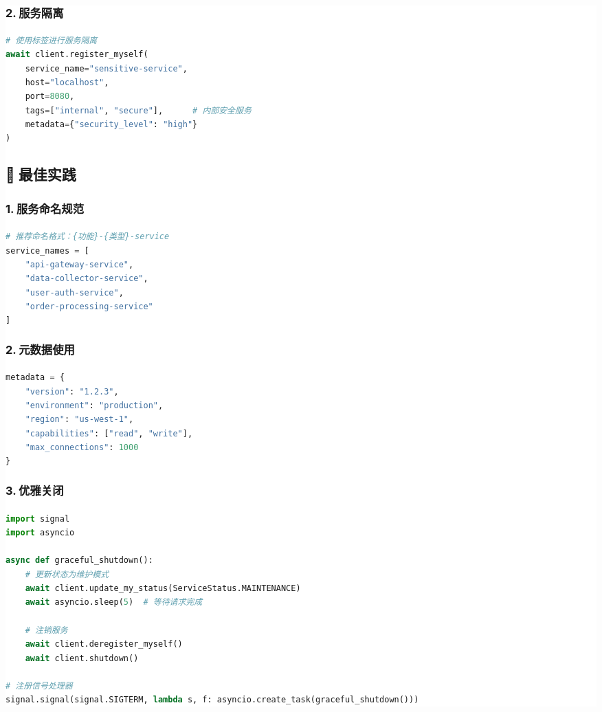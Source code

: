 ### 2. 服务隔离
```python
# 使用标签进行服务隔离
await client.register_myself(
    service_name="sensitive-service",
    host="localhost",
    port=8080,
    tags=["internal", "secure"],      # 内部安全服务
    metadata={"security_level": "high"}
)
```

## 🚀 最佳实践

### 1. 服务命名规范
```python
# 推荐命名格式：{功能}-{类型}-service
service_names = [
    "api-gateway-service",
    "data-collector-service", 
    "user-auth-service",
    "order-processing-service"
]
```

### 2. 元数据使用
```python
metadata = {
    "version": "1.2.3",
    "environment": "production",
    "region": "us-west-1",
    "capabilities": ["read", "write"],
    "max_connections": 1000
}
```

### 3. 优雅关闭
```python
import signal
import asyncio

async def graceful_shutdown():
    # 更新状态为维护模式
    await client.update_my_status(ServiceStatus.MAINTENANCE)
    await asyncio.sleep(5)  # 等待请求完成
    
    # 注销服务
    await client.deregister_myself()
    await client.shutdown()

# 注册信号处理器
signal.signal(signal.SIGTERM, lambda s, f: asyncio.create_task(graceful_shutdown()))
```
